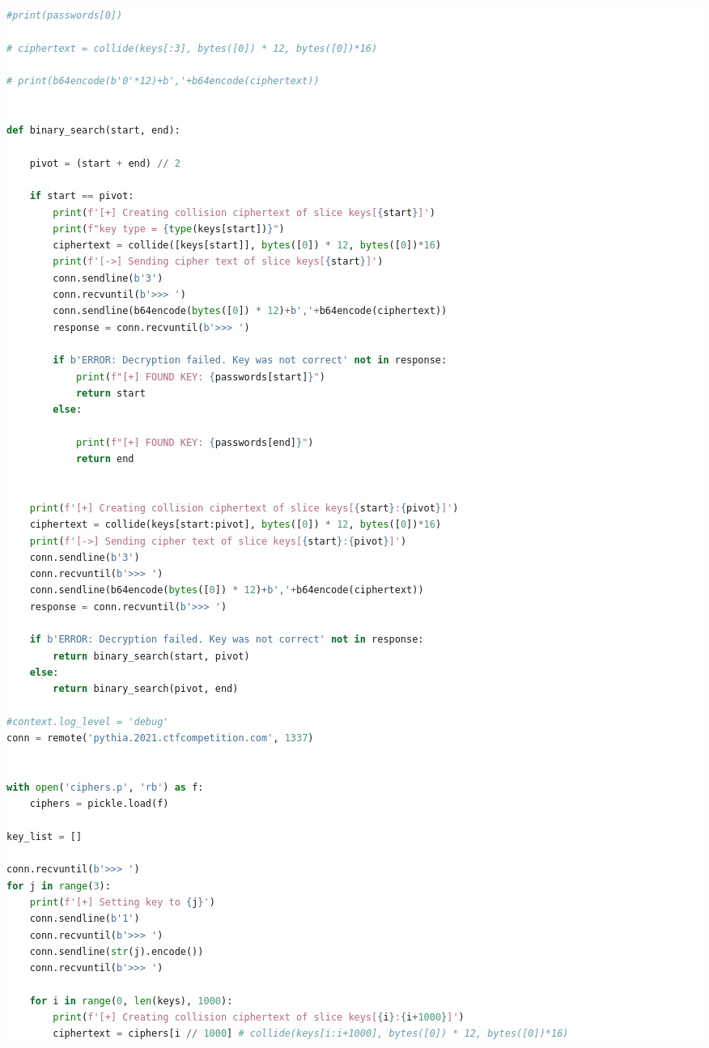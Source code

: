 ```python
#print(passwords[0])

# ciphertext = collide(keys[:3], bytes([0]) * 12, bytes([0])*16)

# print(b64encode(b'0'*12)+b','+b64encode(ciphertext))


def binary_search(start, end):

    pivot = (start + end) // 2

    if start == pivot:
        print(f'[+] Creating collision ciphertext of slice keys[{start}]')
        print(f"key type = {type(keys[start])}")
        ciphertext = collide([keys[start]], bytes([0]) * 12, bytes([0])*16)
        print(f'[->] Sending cipher text of slice keys[{start}]')
        conn.sendline(b'3')
        conn.recvuntil(b'>>> ')
        conn.sendline(b64encode(bytes([0]) * 12)+b','+b64encode(ciphertext))
        response = conn.recvuntil(b'>>> ')

        if b'ERROR: Decryption failed. Key was not correct' not in response:
            print(f"[+] FOUND KEY: {passwords[start]}")
            return start
        else:

            print(f"[+] FOUND KEY: {passwords[end]}")
            return end


    print(f'[+] Creating collision ciphertext of slice keys[{start}:{pivot}]')
    ciphertext = collide(keys[start:pivot], bytes([0]) * 12, bytes([0])*16)
    print(f'[->] Sending cipher text of slice keys[{start}:{pivot}]')
    conn.sendline(b'3')
    conn.recvuntil(b'>>> ')
    conn.sendline(b64encode(bytes([0]) * 12)+b','+b64encode(ciphertext))
    response = conn.recvuntil(b'>>> ')

    if b'ERROR: Decryption failed. Key was not correct' not in response:
        return binary_search(start, pivot)
    else:
        return binary_search(pivot, end)

#context.log_level = 'debug'
conn = remote('pythia.2021.ctfcompetition.com', 1337)


with open('ciphers.p', 'rb') as f:
    ciphers = pickle.load(f)

key_list = []

conn.recvuntil(b'>>> ')
for j in range(3):
    print(f'[+] Setting key to {j}')
    conn.sendline(b'1')
    conn.recvuntil(b'>>> ')
    conn.sendline(str(j).encode())
    conn.recvuntil(b'>>> ')

    for i in range(0, len(keys), 1000):
        print(f'[+] Creating collision ciphertext of slice keys[{i}:{i+1000}]')
        ciphertext = ciphers[i // 1000] # collide(keys[i:i+1000], bytes([0]) * 12, bytes([0])*16)
```

[1]: https://www.usenix.org/system/files/sec21summer_len.pdf
[2]: https://www.elttam.com/blog/key-recovery-attacks-on-gcm/
[3]: https://eprint.iacr.org/2015/477.pdf